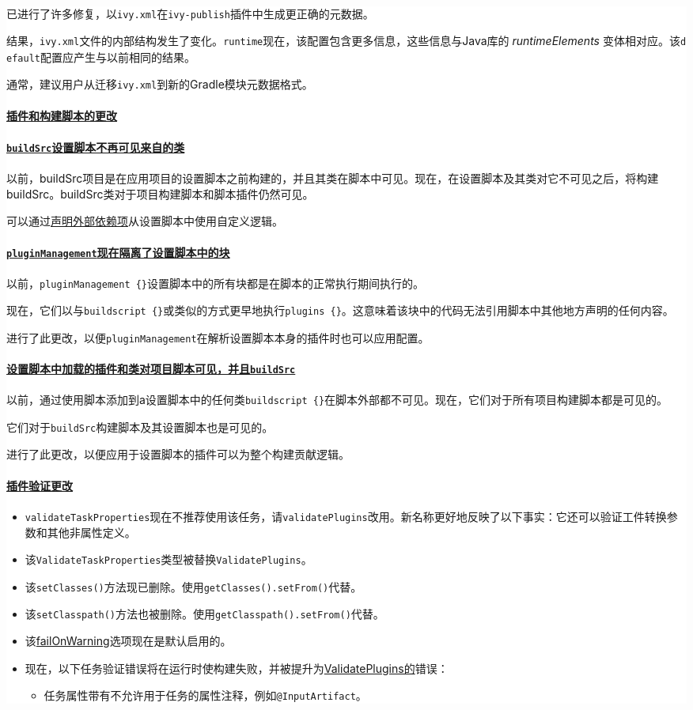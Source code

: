 已进行了许多修复，以`ivy.xml`在`ivy-publish`插件中生成更正确的元数据。

结果，`ivy.xml`文件的内部结构发生了变化。`runtime`现在，该配置包含更多信息，这些信息与Java库的 _runtimeElements_
变体相对应。该`default`配置应产生与以前相同的结果。

通常，建议用户从迁移`ivy.xml`到新的Gradle模块元数据格式。

#### [插件和构建脚本的更改](#%E6%8F%92%E4%BB%B6%E5%92%8C%E6%9E%84%E5%BB%BA%E8%84%9A%E6%9C%AC%E7%9A%84%E6%9B%B4%E6%94%B9)

#### [`buildSrc`设置脚本不再可见来自的类](#%60buildSrc%60%E8%AE%BE%E7%BD%AE%E8%84%9A%E6%9C%AC%E4%B8%8D%E5%86%8D%E5%8F%AF%E8%A7%81%E6%9D%A5%E8%87%AA%E7%9A%84%E7%B1%BB)

以前，buildSrc项目是在应用项目的设置脚本之前构建的，并且其类在脚本中可见。现在，在设置脚本及其类对它不可见之后，将构建buildSrc。buildSrc类对于项目构建脚本和脚本插件仍然可见。

可以通过[声明外部依赖项](/md/%E6%9E%84%E5%BB%BA%E8%84%9A%E6%9C%AC%E5%9F%BA%E7%A1%80.md%23%E6%9E%84%E5%BB%BA%E8%84%9A%E6%9C%AC%E7%9A%84%E5%A4%96%E9%83%A8%E4%BE%9D%E8%B5%96%E5%85%B3%E7%B3%BB)从设置脚本中使用自定义逻辑。

#### [`pluginManagement`现在隔离了设置脚本中的块](#%60pluginManagement%60%E7%8E%B0%E5%9C%A8%E9%9A%94%E7%A6%BB%E4%BA%86%E8%AE%BE%E7%BD%AE%E8%84%9A%E6%9C%AC%E4%B8%AD%E7%9A%84%E5%9D%97)

以前，`pluginManagement {}`设置脚本中的所有块都是在脚本的正常执行期间执行的。

现在，它们以与`buildscript {}`或类似的方式更早地执行`plugins {}`。这意味着该块中的代码无法引用脚本中其他地方声明的任何内容。

进行了此更改，以便`pluginManagement`在解析设置脚本本身的插件时也可以应用配置。

#### [设置脚本中加载的插件和类对项目脚本可见，并且`buildSrc`](#%E8%AE%BE%E7%BD%AE%E8%84%9A%E6%9C%AC%E4%B8%AD%E5%8A%A0%E8%BD%BD%E7%9A%84%E6%8F%92%E4%BB%B6%E5%92%8C%E7%B1%BB%E5%AF%B9%E9%A1%B9%E7%9B%AE%E8%84%9A%E6%9C%AC%E5%8F%AF%E8%A7%81%EF%BC%8C%E5%B9%B6%E4%B8%94%60buildSrc%60)

以前，通过使用脚本添加到a设置脚本中的任何类`buildscript {}`在脚本外部都不可见。现在，它们对于所有项目构建脚本都是可见的。

它们对于`buildSrc`构建脚本及其设置脚本也是可见的。

进行了此更改，以便应用于设置脚本的插件可以为整个构建贡献逻辑。

#### [插件验证更改](#%E6%8F%92%E4%BB%B6%E9%AA%8C%E8%AF%81%E6%9B%B4%E6%94%B9)

  * `validateTaskProperties`现在不推荐使用该任务，请`validatePlugins`改用。新名称更好地反映了以下事实：它还可以验证工件转换参数和其他非属性定义。

  * 该`ValidateTaskProperties`类型被替换`ValidatePlugins`。

  * 该`setClasses()`方法现已删除。使用`getClasses().setFrom()`代替。

  * 该`setClasspath()`方法也被删除。使用`getClasspath().setFrom()`代替。

  * 该[failOnWarning](https://docs.gradle.org/6.7.1/javadoc/org/gradle/plugin/devel/tasks/ValidatePlugins.html#getFailOnWarning--)选项现在是默认启用的。

  * 现在，以下任务验证错误将在运行时使构建失败，并被提升为[ValidatePlugins的](https://docs.gradle.org/6.7.1/javadoc/org/gradle/plugin/devel/tasks/ValidatePlugins.html)错误：

    * 任务属性带有不允许用于任务的属性注释，例如`@InputArtifact`。
